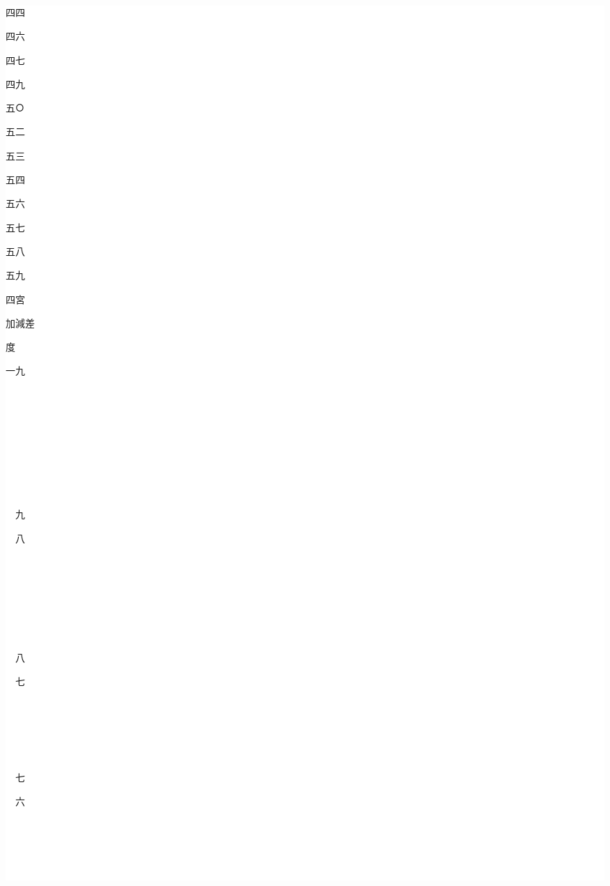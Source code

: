 四四

四六

四七

四九

五○

五二

五三

五四

五六

五七

五八

五九

四宮

加減差

度

一九

　

　

　

　

　

　九

　八

　

　

　

　

　八

　七

　

　

　

　七

　六

　

　

　
